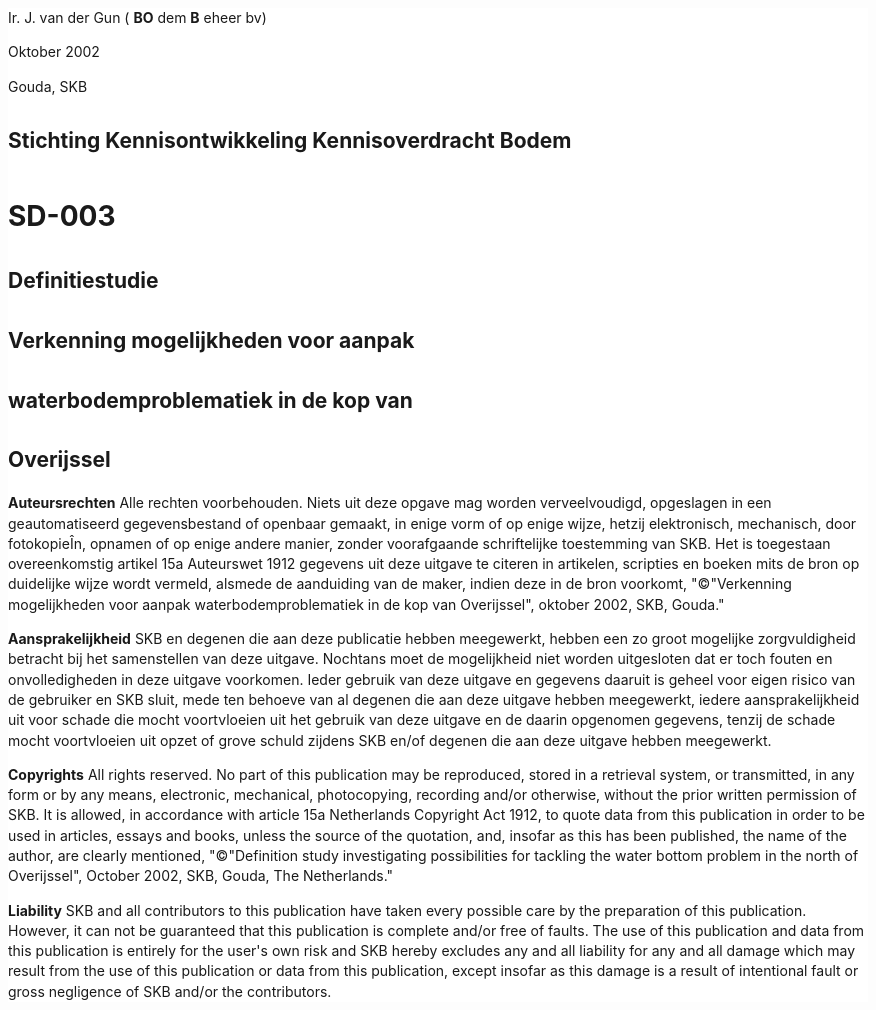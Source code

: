 Ir. J. van der Gun ( **BO** dem **B** eheer bv) 

Oktober 2002 

Gouda, SKB 

## Stichting Kennisontwikkeling Kennisoverdracht Bodem 

# SD-003 

## Definitiestudie 

## Verkenning mogelijkheden voor aanpak 

## waterbodemproblematiek in de kop van 

## Overijssel 


**Auteursrechten** Alle rechten voorbehouden. Niets uit deze opgave mag worden verveelvoudigd, opgeslagen in een geautomatiseerd gegevensbestand of openbaar gemaakt, in enige vorm of op enige wijze, hetzij elektronisch, mechanisch, door fotokopieÎn, opnamen of op enige andere manier, zonder voorafgaande schriftelijke toestemming van SKB. Het is toegestaan overeenkomstig artikel 15a Auteurswet 1912 gegevens uit deze uitgave te citeren in artikelen, scripties en boeken mits de bron op duidelijke wijze wordt vermeld, alsmede de aanduiding van de maker, indien deze in de bron voorkomt, "©"Verkenning mogelijkheden voor aanpak waterbodemproblematiek in de kop van Overijssel", oktober 2002, SKB, Gouda." 

**Aansprakelijkheid** SKB en degenen die aan deze publicatie hebben meegewerkt, hebben een zo groot mogelijke zorgvuldigheid betracht bij het samenstellen van deze uitgave. Nochtans moet de mogelijkheid niet worden uitgesloten dat er toch fouten en onvolledigheden in deze uitgave voorkomen. Ieder gebruik van deze uitgave en gegevens daaruit is geheel voor eigen risico van de gebruiker en SKB sluit, mede ten behoeve van al degenen die aan deze uitgave hebben meegewerkt, iedere aansprakelijkheid uit voor schade die mocht voortvloeien uit het gebruik van deze uitgave en de daarin opgenomen gegevens, tenzij de schade mocht voortvloeien uit opzet of grove schuld zijdens SKB en/of degenen die aan deze uitgave hebben meegewerkt. 

**Copyrights** All rights reserved. No part of this publication may be reproduced, stored in a retrieval system, or transmitted, in any form or by any means, electronic, mechanical, photocopying, recording and/or otherwise, without the prior written permission of SKB. It is allowed, in accordance with article 15a Netherlands Copyright Act 1912, to quote data from this publication in order to be used in articles, essays and books, unless the source of the quotation, and, insofar as this has been published, the name of the author, are clearly mentioned, "©"Definition study investigating possibilities for tackling the water bottom problem in the north of Overijssel", October 2002, SKB, Gouda, The Netherlands." 

**Liability** SKB and all contributors to this publication have taken every possible care by the preparation of this publication. However, it can not be guaranteed that this publication is complete and/or free of faults. The use of this publication and data from this publication is entirely for the user's own risk and SKB hereby excludes any and all liability for any and all damage which may result from the use of this publication or data from this publication, except insofar as this damage is a result of intentional fault or gross negligence of SKB and/or the contributors. 
